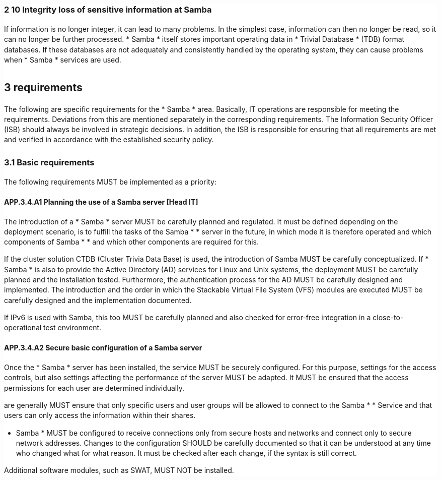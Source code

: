 ### 2 10 Integrity loss of sensitive information at Samba
If information is no longer integer, it can lead to many problems. In the simplest case, information can then no longer be read, so it can no longer be further processed. * Samba * itself stores important operating data in * Trivial Database * (TDB) format databases. If these databases are not adequately and consistently handled by the operating system, they can cause problems when * Samba * services are used.

3 requirements
---------------

The following are specific requirements for the * Samba * area. Basically, IT operations are responsible for meeting the requirements. Deviations from this are mentioned separately in the corresponding requirements. The Information Security Officer (ISB) should always be involved in strategic decisions. In addition, the ISB is responsible for ensuring that all requirements are met and verified in accordance with the established security policy.

### 3.1 Basic requirements

The following requirements MUST be implemented as a priority:

#### APP.3.4.A1 Planning the use of a Samba server [Head IT]

The introduction of a * Samba * server MUST be carefully planned and regulated. It must be defined depending on the deployment scenario, is to fulfill the tasks of the Samba * * server in the future, in which mode it is therefore operated and which components of Samba * * and which other components are required for this.

If the cluster solution CTDB (Cluster Trivia Data Base) is used, the introduction of Samba MUST be carefully conceptualized. If * Samba * is also to provide the Active Directory (AD) services for Linux and Unix systems, the deployment MUST be carefully planned and the installation tested. Furthermore, the authentication process for the AD MUST be carefully designed and implemented. The introduction and the order in which the Stackable Virtual File System (VFS) modules are executed MUST be carefully designed and the implementation documented.

If IPv6 is used with Samba, this too MUST be carefully planned and also checked for error-free integration in a close-to-operational test environment.

#### APP.3.4.A2 Secure basic configuration of a Samba server

Once the * Samba * server has been installed, the service MUST be securely configured. For this purpose, settings for the access controls, but also settings affecting the performance of the server MUST be adapted. It MUST be ensured that the access permissions for each user are determined individually.

are generally MUST ensure that only specific users and user groups will be allowed to connect to the Samba * * Service and that users can only access the information within their shares.

* Samba * MUST be configured to receive connections only from secure hosts and networks and connect only to secure network addresses. Changes to the configuration SHOULD be carefully documented so that it can be understood at any time who changed what for what reason. It must be checked after each change, if the syntax is still correct.

Additional software modules, such as SWAT, MUST NOT be installed.
